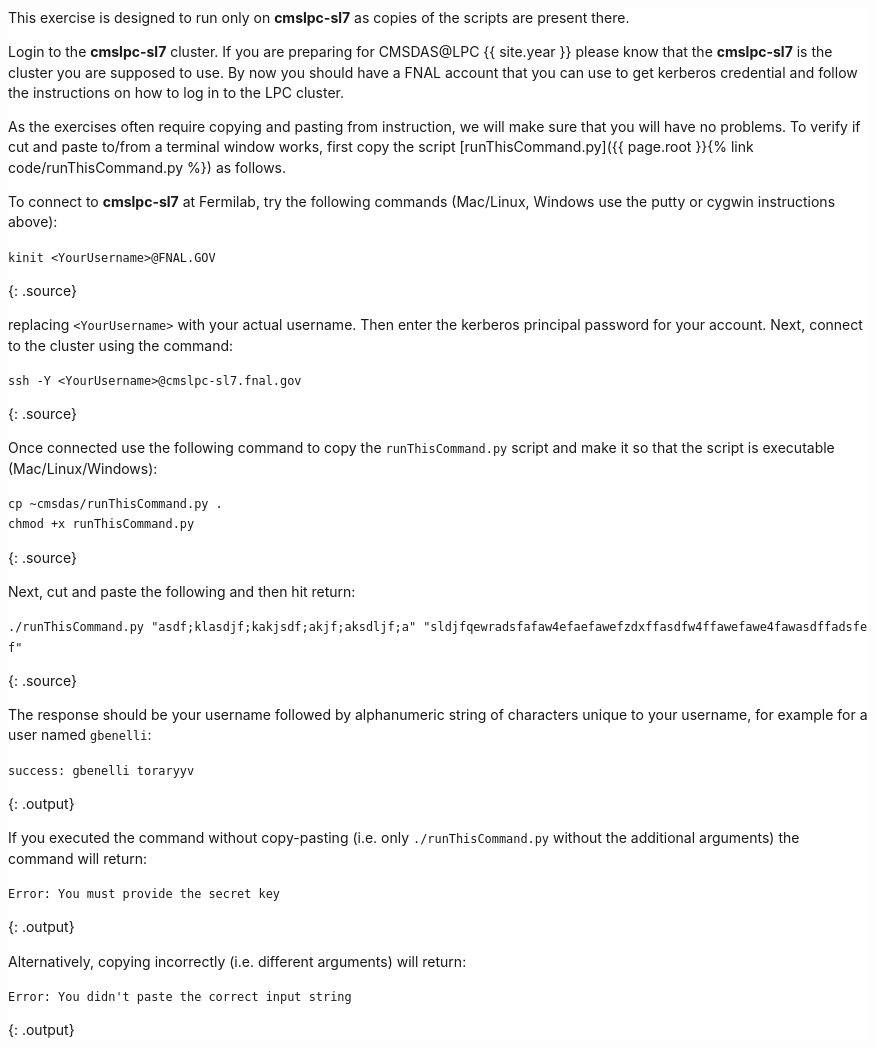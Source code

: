 This exercise is designed to run only on **cmslpc-sl7** as copies of the scripts are present there.

Login to the **cmslpc-sl7** cluster. If you are preparing for CMSDAS@LPC {{ site.year }} please know that the **cmslpc-sl7** is the cluster you are supposed to use. By now you should have a FNAL account that you can use to get kerberos credential and follow the instructions on how to log in to the LPC cluster.

As the exercises often require copying and pasting from instruction, we will make sure that you will have no problems. To verify if cut and paste to/from a terminal window works, first copy the script [runThisCommand.py]({{ page.root }}{% link code/runThisCommand.py %}) as follows.

To connect to **cmslpc-sl7** at Fermilab, try the following commands (Mac/Linux, Windows use the putty or cygwin instructions above):
```shell
kinit <YourUsername>@FNAL.GOV
```
{: .source}

replacing `<YourUsername>` with your actual username. Then enter the kerberos principal password for your account. Next, connect to the cluster using the command:
```shell
ssh -Y <YourUsername>@cmslpc-sl7.fnal.gov
```
{: .source}

 Once connected use the following command to copy the `runThisCommand.py` script and make it so that the script is executable (Mac/Linux/Windows):
```shell
cp ~cmsdas/runThisCommand.py .
chmod +x runThisCommand.py
```
{: .source}

 Next, cut and paste the following and then hit return:
 ```shell
./runThisCommand.py "asdf;klasdjf;kakjsdf;akjf;aksdljf;a" "sldjfqewradsfafaw4efaefawefzdxffasdfw4ffawefawe4fawasdffadsfef"
 ```
{: .source}

 The response should be your username followed by alphanumeric string of characters unique to your username, for example for a user named `gbenelli`:

```
success: gbenelli toraryyv
```
{: .output}

If you executed the command without copy-pasting (i.e. only `./runThisCommand.py` without the additional arguments) the command will return:

```
Error: You must provide the secret key
```
{: .output}

Alternatively, copying incorrectly (i.e. different arguments) will return:

```
Error: You didn't paste the correct input string
```
{: .output}
